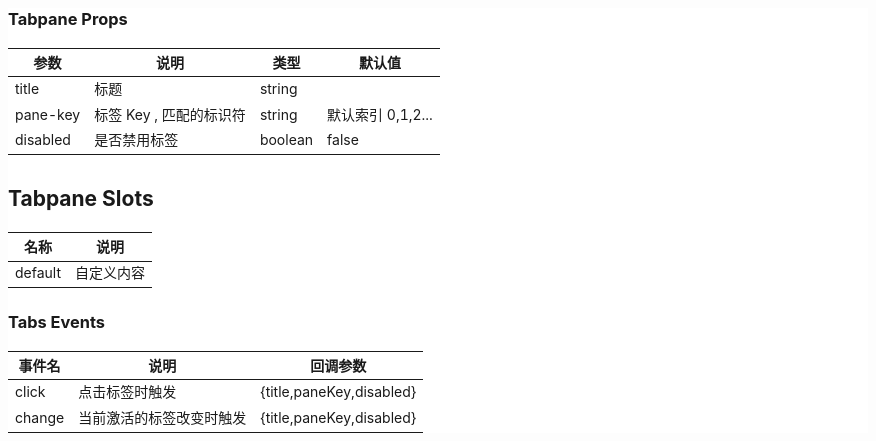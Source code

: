 ### Tabpane Props

| 参数     | 说明                    | 类型    | 默认值            |
| -------- | ----------------------- | ------- | ----------------- |
| title    | 标题                    | string  |                   |
| pane-key | 标签 Key , 匹配的标识符 | string  | 默认索引 0,1,2... |
| disabled | 是否禁用标签            | boolean | false             |

## Tabpane Slots

| 名称    | 说明       |
| ------- | ---------- |
| default | 自定义内容 |

### Tabs Events

| 事件名 | 说明                     | 回调参数                 |
| ------ | ------------------------ | ------------------------ |
| click  | 点击标签时触发           | {title,paneKey,disabled} |
| change | 当前激活的标签改变时触发 | {title,paneKey,disabled} |
